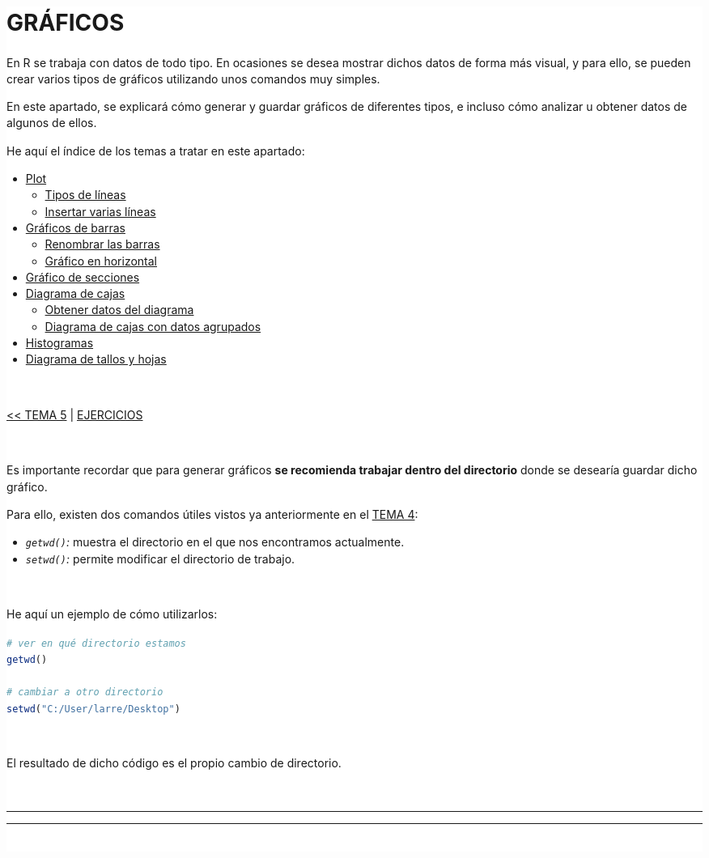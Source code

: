 # GRÁFICOS

En R se trabaja con datos de todo tipo. En ocasiones se desea mostrar dichos datos de forma más visual, y para ello, se pueden crear varios tipos de gráficos utilizando unos comandos muy simples.

En este apartado, se explicará cómo generar y guardar gráficos de diferentes tipos, e incluso cómo analizar u obtener datos de algunos de ellos.

<p id="índice">He aquí el índice de los temas a tratar en este apartado:</p>

* [Plot](#plot)
  * [Tipos de líneas](#tipos-de-líneas)
  * [Insertar varias líneas](#insertar-varias-líneas)
* [Gráficos de barras](#gráficos-de-barras)
  * [Renombrar las barras](#renombrar-las-barras)
  * [Gráfico en horizontal](#gráfico-en-horizontal)
* [Gráfico de secciones](#gráfico-de-secciones)
* [Diagrama de cajas](#diagrama-de-cajas)
  * [Obtener datos del diagrama](#obtener-datos-del-diagrama)
  * [Diagrama de cajas con datos agrupados](#diagrama-de-cajas-con-datos-agrupados)
* [Histogramas](#histogramas)
* [Diagrama de tallos y hojas](#diagrama-de-tallos-y-hojas)

<br>

[<< TEMA 5](../05-analizar-datos/README.md#analizar-datos) | [EJERCICIOS](https://github.com/nlarrea/R-desde-cero/tree/main/EJERCICIOS)

<br>

Es importante recordar que para generar gráficos **se recomienda trabajar dentro del directorio** donde se desearía guardar dicho gráfico.

Para ello, existen dos comandos útiles vistos ya anteriormente en el [TEMA 4](../04-importar-exportar-datos/README.md#importar-y-exportar-datos):

* *`getwd()`:* muestra el directorio en el que nos encontramos actualmente.
* *`setwd()`:* permite modificar el directorio de trabajo.

<br>

He aquí un ejemplo de cómo utilizarlos:

```r
# ver en qué directorio estamos
getwd()

# cambiar a otro directorio
setwd("C:/User/larre/Desktop")
```

<br>

El resultado de dicho código es el propio cambio de directorio.
  

<br><hr>
<hr><br>
